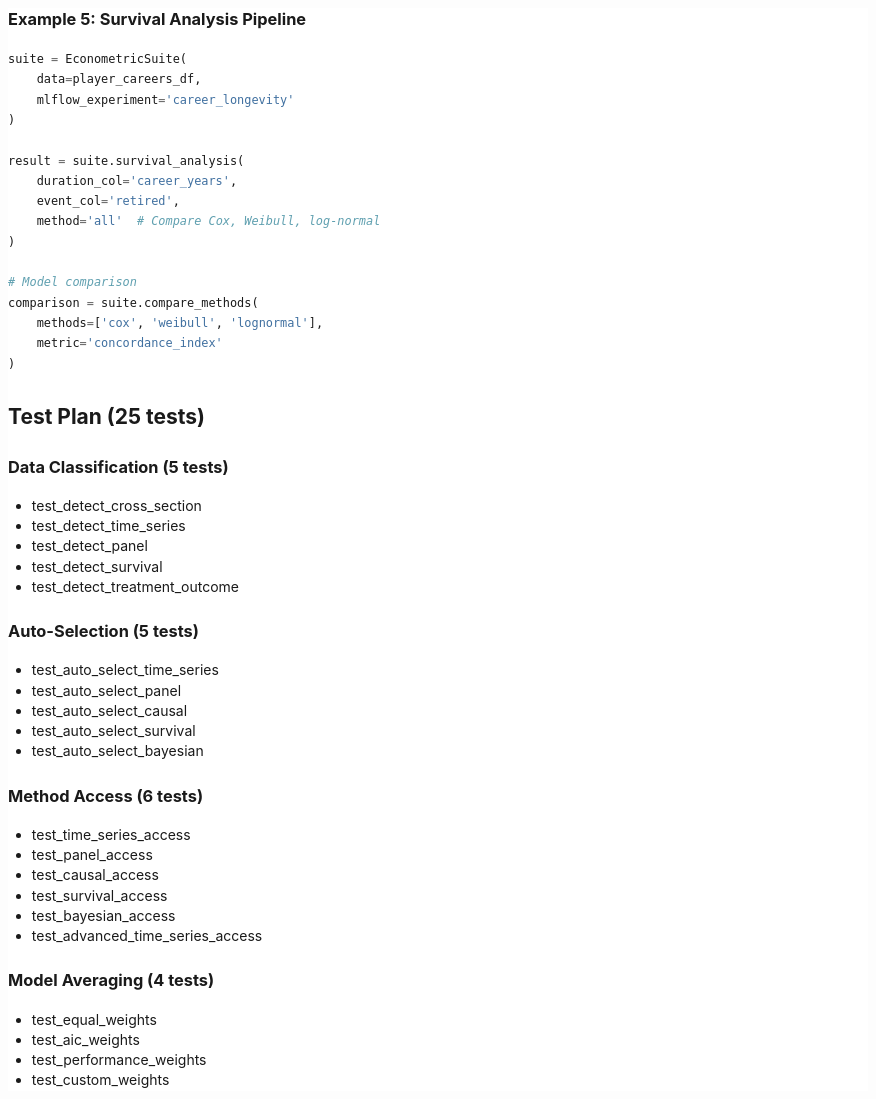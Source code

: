 ### Example 5: Survival Analysis Pipeline

```python
suite = EconometricSuite(
    data=player_careers_df,
    mlflow_experiment='career_longevity'
)

result = suite.survival_analysis(
    duration_col='career_years',
    event_col='retired',
    method='all'  # Compare Cox, Weibull, log-normal
)

# Model comparison
comparison = suite.compare_methods(
    methods=['cox', 'weibull', 'lognormal'],
    metric='concordance_index'
)
```

## Test Plan (25 tests)

### Data Classification (5 tests)
- test_detect_cross_section
- test_detect_time_series
- test_detect_panel
- test_detect_survival
- test_detect_treatment_outcome

### Auto-Selection (5 tests)
- test_auto_select_time_series
- test_auto_select_panel
- test_auto_select_causal
- test_auto_select_survival
- test_auto_select_bayesian

### Method Access (6 tests)
- test_time_series_access
- test_panel_access
- test_causal_access
- test_survival_access
- test_bayesian_access
- test_advanced_time_series_access

### Model Averaging (4 tests)
- test_equal_weights
- test_aic_weights
- test_performance_weights
- test_custom_weights
